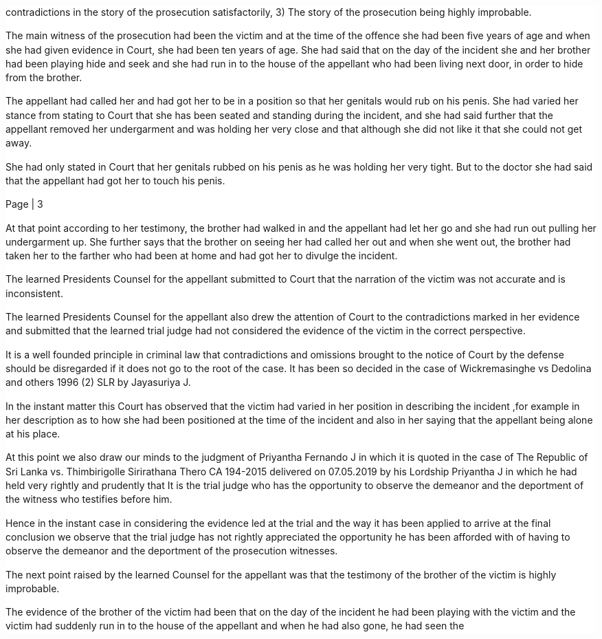 contradictions in the story of the prosecution satisfactorily, 3) The story of the prosecution being highly improbable.

The main witness of the prosecution had been the victim and at the time of the offence she had been five years of age and when she had given evidence in Court, she had been ten years of age. She had said that on the day of the incident she and her brother had been playing hide and seek and she had run in to the house of the appellant who had been living next door, in order to hide from the brother.

The appellant had called her and had got her to be in a position so that her genitals would rub on his penis. She had varied her stance from stating to Court that she has been seated and standing during the incident, and she had said further that the appellant removed her undergarment and was holding her very close and that although she did not like it that she could not get away.

She had only stated in Court that her genitals rubbed on his penis as he was holding her very tight. But to the doctor she had said that the appellant had got her to touch his penis.

Page | 3

At that point according to her testimony, the brother had walked in and the appellant had let her go and she had run out pulling her undergarment up. She further says that the brother on seeing her had called her out and when she went out, the brother had taken her to the farther who had been at home and had got her to divulge the incident.

The learned Presidents Counsel for the appellant submitted to Court that the narration of the victim was not accurate and is inconsistent.

The learned Presidents Counsel for the appellant also drew the attention of Court to the contradictions marked in her evidence and submitted that the learned trial judge had not considered the evidence of the victim in the correct perspective.

It is a well founded principle in criminal law that contradictions and omissions brought to the notice of Court by the defense should be disregarded if it does not go to the root of the case. It has been so decided in the case of Wickremasinghe vs Dedolina and others 1996 (2) SLR by Jayasuriya J.

In the instant matter this Court has observed that the victim had varied in her position in describing the incident ,for example in her description as to how she had been positioned at the time of the incident and also in her saying that the appellant being alone at his place.

At this point we also draw our minds to the judgment of Priyantha Fernando J in which it is quoted in the case of The Republic of Sri Lanka vs. Thimbirigolle Sirirathana Thero CA 194-2015 delivered on 07.05.2019 by his Lordship Priyantha J in which he had held very rightly and prudently that It is the trial judge who has the opportunity to observe the demeanor and the deportment of the witness who testifies before him.

Hence in the instant case in considering the evidence led at the trial and the way it has been applied to arrive at the final conclusion we observe that the trial judge has not rightly appreciated the opportunity he has been afforded with of having to observe the demeanor and the deportment of the prosecution witnesses.

The next point raised by the learned Counsel for the appellant was that the testimony of the brother of the victim is highly improbable.

The evidence of the brother of the victim had been that on the day of the incident he had been playing with the victim and the victim had suddenly run in to the house of the appellant and when he had also gone, he had seen the
